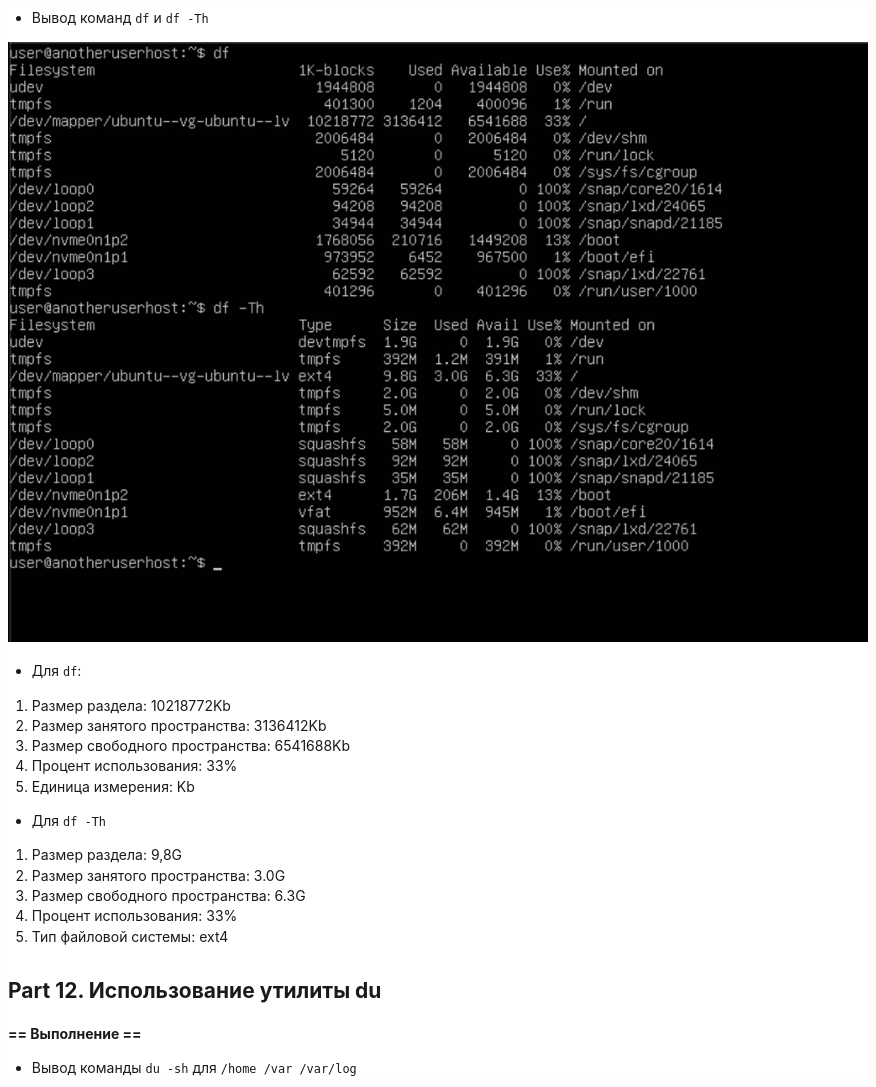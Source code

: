 - Вывод команд `df` и `df -Th`

![11.1](images/part11.1.png)

- Для `df`:
1. Размер раздела: 10218772Kb
2. Размер занятого пространства: 3136412Kb
3. Размер свободного пространства: 6541688Kb
4. Процент использования: 33%
5. Единица измерения: Kb

- Для `df -Th`
1. Размер раздела: 9,8G
2. Размер занятого пространства: 3.0G
3. Размер свободного пространства: 6.3G
4. Процент использования: 33%
5. Тип файловой системы: ext4

## Part 12. Использование утилиты du
**== Выполнение ==**

- Вывод команды `du -sh` для `/home /var /var/log`
